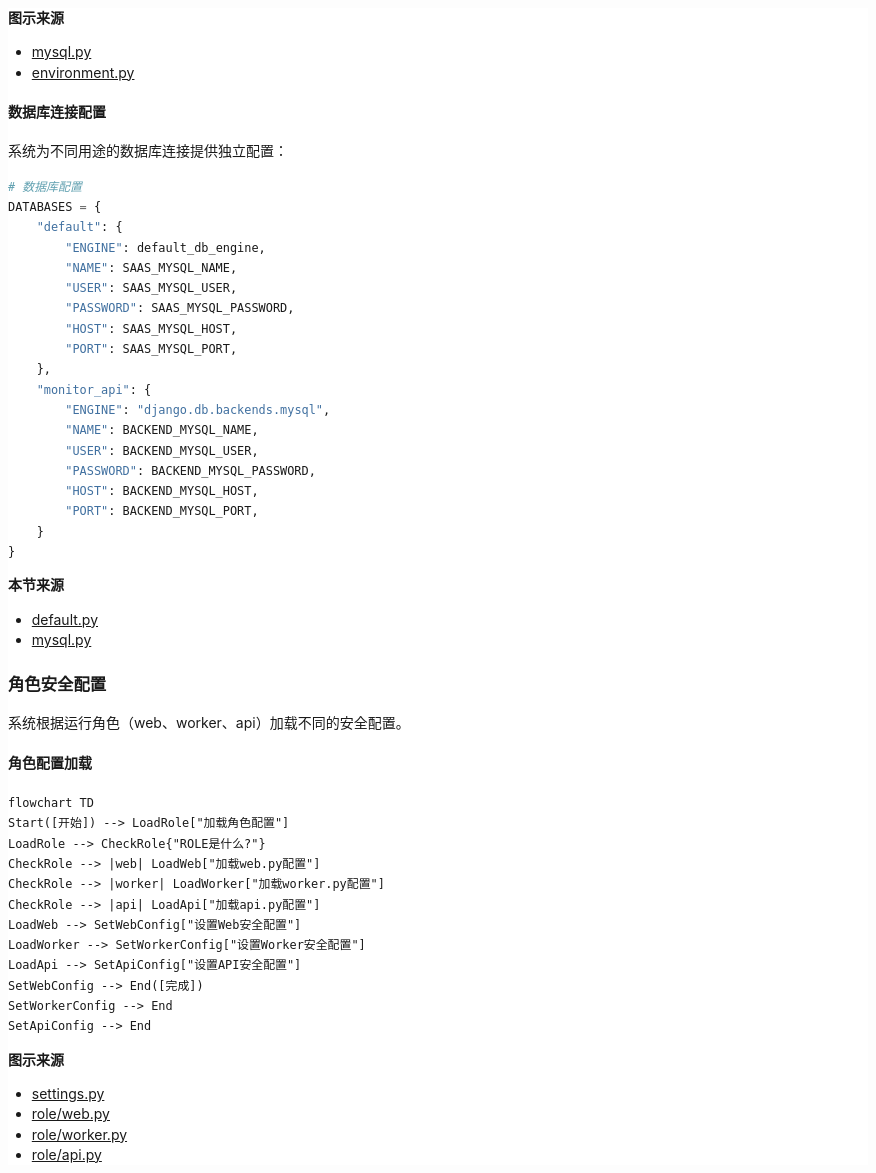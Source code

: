 **图示来源**
- [mysql.py](file://bkmonitor/config/tools/mysql.py)
- [environment.py](file://bkmonitor/config/tools/environment.py)

#### 数据库连接配置
系统为不同用途的数据库连接提供独立配置：

```python
# 数据库配置
DATABASES = {
    "default": {
        "ENGINE": default_db_engine,
        "NAME": SAAS_MYSQL_NAME,
        "USER": SAAS_MYSQL_USER,
        "PASSWORD": SAAS_MYSQL_PASSWORD,
        "HOST": SAAS_MYSQL_HOST,
        "PORT": SAAS_MYSQL_PORT,
    },
    "monitor_api": {
        "ENGINE": "django.db.backends.mysql",
        "NAME": BACKEND_MYSQL_NAME,
        "USER": BACKEND_MYSQL_USER,
        "PASSWORD": BACKEND_MYSQL_PASSWORD,
        "HOST": BACKEND_MYSQL_HOST,
        "PORT": BACKEND_MYSQL_PORT,
    }
}
```

**本节来源**
- [default.py](file://bkmonitor/config/default.py)
- [mysql.py](file://bkmonitor/config/tools/mysql.py)

### 角色安全配置
系统根据运行角色（web、worker、api）加载不同的安全配置。

#### 角色配置加载
```mermaid
flowchart TD
Start([开始]) --> LoadRole["加载角色配置"]
LoadRole --> CheckRole{"ROLE是什么?"}
CheckRole --> |web| LoadWeb["加载web.py配置"]
CheckRole --> |worker| LoadWorker["加载worker.py配置"]
CheckRole --> |api| LoadApi["加载api.py配置"]
LoadWeb --> SetWebConfig["设置Web安全配置"]
LoadWorker --> SetWorkerConfig["设置Worker安全配置"]
LoadApi --> SetApiConfig["设置API安全配置"]
SetWebConfig --> End([完成])
SetWorkerConfig --> End
SetApiConfig --> End
```

**图示来源**
- [settings.py](file://bkmonitor/settings.py)
- [role/web.py](file://bkmonitor/config/role/web.py)
- [role/worker.py](file://bkmonitor/config/role/worker.py)
- [role/api.py](file://bkmonitor/config/role/api.py)
